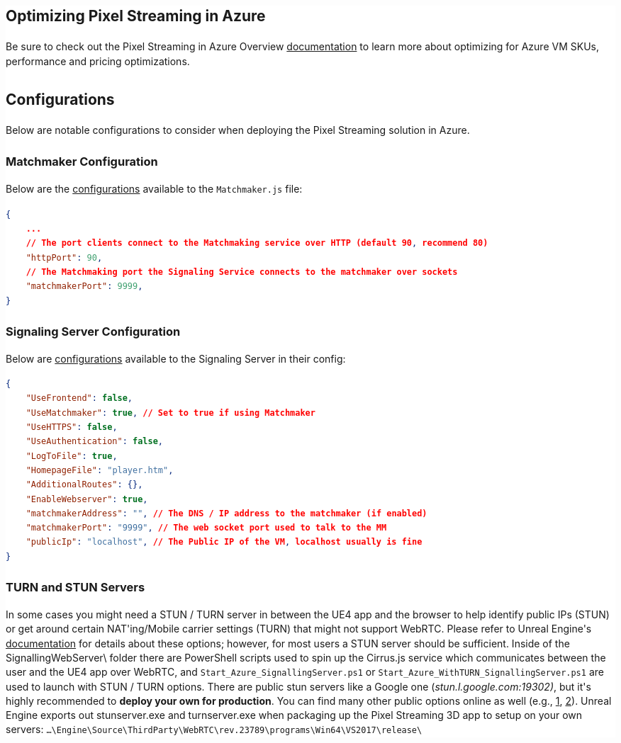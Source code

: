 ## Optimizing Pixel Streaming in Azure

Be sure to check out the Pixel Streaming in Azure Overview [documentation](unreal-pixel-streaming-in-azure.md) to learn more about optimizing for Azure VM SKUs, performance and pricing optimizations.

## Configurations

Below are notable configurations to consider when deploying the Pixel Streaming solution in Azure.

### Matchmaker Configuration

Below are the [configurations](https://docs.unrealengine.com/SharingAndReleasing/PixelStreaming/Hosting/#multiplefullstackswithmatchmaking) available to the `Matchmaker.js` file:

```json
{
    ...
    // The port clients connect to the Matchmaking service over HTTP (default 90, recommend 80)
    "httpPort": 90,
    // The Matchmaking port the Signaling Service connects to the matchmaker over sockets
    "matchmakerPort": 9999,
}
```

### Signaling Server Configuration

Below are [configurations](https://docs.unrealengine.com/SharingAndReleasing/PixelStreaming/Hosting/#multiplefullstackswithmatchmaking) available to the Signaling Server in their config:

```json
{
    "UseFrontend": false,
    "UseMatchmaker": true, // Set to true if using Matchmaker
    "UseHTTPS": false,
    "UseAuthentication": false,
    "LogToFile": true,
    "HomepageFile": "player.htm",
    "AdditionalRoutes": {},
    "EnableWebserver": true,
    "matchmakerAddress": "", // The DNS / IP address to the matchmaker (if enabled)
    "matchmakerPort": "9999", // The web socket port used to talk to the MM
    "publicIp": "localhost", // The Public IP of the VM, localhost usually is fine
}
```

### TURN and STUN Servers

In some cases you might need a STUN / TURN server in between the UE4 app and the browser to help identify public IPs (STUN) or get around certain NAT&#39;ing/Mobile carrier settings (TURN) that might not support WebRTC. Please refer to Unreal Engine&#39;s [documentation](https://docs.unrealengine.com/SharingAndReleasing/PixelStreaming/Hosting/index.html) for details about these options; however, for most users a STUN server should be sufficient. Inside of the SignallingWebServer\ folder there are PowerShell scripts used to spin up the Cirrus.js service which communicates between the user and the UE4 app over WebRTC, and `Start_Azure_SignallingServer.ps1` or `Start_Azure_WithTURN_SignallingServer.ps1` are used to launch with STUN / TURN options. There are public stun servers like a Google one (_stun.l.google.com:19302)_, but it&#39;s highly recommended to **deploy your own for production**. You can find many other public options online as well (e.g., [1](https://gist.github.com/mondain/b0ec1cf5f60ae726202e), [2](https://stackoverflow.com/questions/20068944/how-to-self-host-to-not-rely-on-webrtc-stun-server-stun-l-google-com19302/20134888#20134888)). Unreal Engine exports out stunserver.exe and turnserver.exe when packaging up the Pixel Streaming 3D app to setup on your own servers:
 `…\Engine\Source\ThirdParty\WebRTC\rev.23789\programs\Win64\VS2017\release\`
